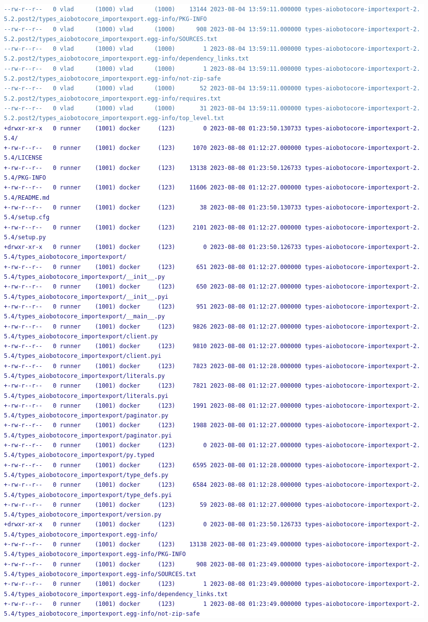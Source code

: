 ```diff
--rw-r--r--   0 vlad      (1000) vlad      (1000)    13144 2023-08-04 13:59:11.000000 types-aiobotocore-importexport-2.5.2.post2/types_aiobotocore_importexport.egg-info/PKG-INFO
--rw-r--r--   0 vlad      (1000) vlad      (1000)      908 2023-08-04 13:59:11.000000 types-aiobotocore-importexport-2.5.2.post2/types_aiobotocore_importexport.egg-info/SOURCES.txt
--rw-r--r--   0 vlad      (1000) vlad      (1000)        1 2023-08-04 13:59:11.000000 types-aiobotocore-importexport-2.5.2.post2/types_aiobotocore_importexport.egg-info/dependency_links.txt
--rw-r--r--   0 vlad      (1000) vlad      (1000)        1 2023-08-04 13:59:11.000000 types-aiobotocore-importexport-2.5.2.post2/types_aiobotocore_importexport.egg-info/not-zip-safe
--rw-r--r--   0 vlad      (1000) vlad      (1000)       52 2023-08-04 13:59:11.000000 types-aiobotocore-importexport-2.5.2.post2/types_aiobotocore_importexport.egg-info/requires.txt
--rw-r--r--   0 vlad      (1000) vlad      (1000)       31 2023-08-04 13:59:11.000000 types-aiobotocore-importexport-2.5.2.post2/types_aiobotocore_importexport.egg-info/top_level.txt
+drwxr-xr-x   0 runner    (1001) docker     (123)        0 2023-08-08 01:23:50.130733 types-aiobotocore-importexport-2.5.4/
+-rw-r--r--   0 runner    (1001) docker     (123)     1070 2023-08-08 01:12:27.000000 types-aiobotocore-importexport-2.5.4/LICENSE
+-rw-r--r--   0 runner    (1001) docker     (123)    13138 2023-08-08 01:23:50.126733 types-aiobotocore-importexport-2.5.4/PKG-INFO
+-rw-r--r--   0 runner    (1001) docker     (123)    11606 2023-08-08 01:12:27.000000 types-aiobotocore-importexport-2.5.4/README.md
+-rw-r--r--   0 runner    (1001) docker     (123)       38 2023-08-08 01:23:50.130733 types-aiobotocore-importexport-2.5.4/setup.cfg
+-rw-r--r--   0 runner    (1001) docker     (123)     2101 2023-08-08 01:12:27.000000 types-aiobotocore-importexport-2.5.4/setup.py
+drwxr-xr-x   0 runner    (1001) docker     (123)        0 2023-08-08 01:23:50.126733 types-aiobotocore-importexport-2.5.4/types_aiobotocore_importexport/
+-rw-r--r--   0 runner    (1001) docker     (123)      651 2023-08-08 01:12:27.000000 types-aiobotocore-importexport-2.5.4/types_aiobotocore_importexport/__init__.py
+-rw-r--r--   0 runner    (1001) docker     (123)      650 2023-08-08 01:12:27.000000 types-aiobotocore-importexport-2.5.4/types_aiobotocore_importexport/__init__.pyi
+-rw-r--r--   0 runner    (1001) docker     (123)      951 2023-08-08 01:12:27.000000 types-aiobotocore-importexport-2.5.4/types_aiobotocore_importexport/__main__.py
+-rw-r--r--   0 runner    (1001) docker     (123)     9826 2023-08-08 01:12:27.000000 types-aiobotocore-importexport-2.5.4/types_aiobotocore_importexport/client.py
+-rw-r--r--   0 runner    (1001) docker     (123)     9810 2023-08-08 01:12:27.000000 types-aiobotocore-importexport-2.5.4/types_aiobotocore_importexport/client.pyi
+-rw-r--r--   0 runner    (1001) docker     (123)     7823 2023-08-08 01:12:28.000000 types-aiobotocore-importexport-2.5.4/types_aiobotocore_importexport/literals.py
+-rw-r--r--   0 runner    (1001) docker     (123)     7821 2023-08-08 01:12:27.000000 types-aiobotocore-importexport-2.5.4/types_aiobotocore_importexport/literals.pyi
+-rw-r--r--   0 runner    (1001) docker     (123)     1991 2023-08-08 01:12:27.000000 types-aiobotocore-importexport-2.5.4/types_aiobotocore_importexport/paginator.py
+-rw-r--r--   0 runner    (1001) docker     (123)     1988 2023-08-08 01:12:27.000000 types-aiobotocore-importexport-2.5.4/types_aiobotocore_importexport/paginator.pyi
+-rw-r--r--   0 runner    (1001) docker     (123)        0 2023-08-08 01:12:27.000000 types-aiobotocore-importexport-2.5.4/types_aiobotocore_importexport/py.typed
+-rw-r--r--   0 runner    (1001) docker     (123)     6595 2023-08-08 01:12:28.000000 types-aiobotocore-importexport-2.5.4/types_aiobotocore_importexport/type_defs.py
+-rw-r--r--   0 runner    (1001) docker     (123)     6584 2023-08-08 01:12:28.000000 types-aiobotocore-importexport-2.5.4/types_aiobotocore_importexport/type_defs.pyi
+-rw-r--r--   0 runner    (1001) docker     (123)       59 2023-08-08 01:12:27.000000 types-aiobotocore-importexport-2.5.4/types_aiobotocore_importexport/version.py
+drwxr-xr-x   0 runner    (1001) docker     (123)        0 2023-08-08 01:23:50.126733 types-aiobotocore-importexport-2.5.4/types_aiobotocore_importexport.egg-info/
+-rw-r--r--   0 runner    (1001) docker     (123)    13138 2023-08-08 01:23:49.000000 types-aiobotocore-importexport-2.5.4/types_aiobotocore_importexport.egg-info/PKG-INFO
+-rw-r--r--   0 runner    (1001) docker     (123)      908 2023-08-08 01:23:49.000000 types-aiobotocore-importexport-2.5.4/types_aiobotocore_importexport.egg-info/SOURCES.txt
+-rw-r--r--   0 runner    (1001) docker     (123)        1 2023-08-08 01:23:49.000000 types-aiobotocore-importexport-2.5.4/types_aiobotocore_importexport.egg-info/dependency_links.txt
+-rw-r--r--   0 runner    (1001) docker     (123)        1 2023-08-08 01:23:49.000000 types-aiobotocore-importexport-2.5.4/types_aiobotocore_importexport.egg-info/not-zip-safe
```